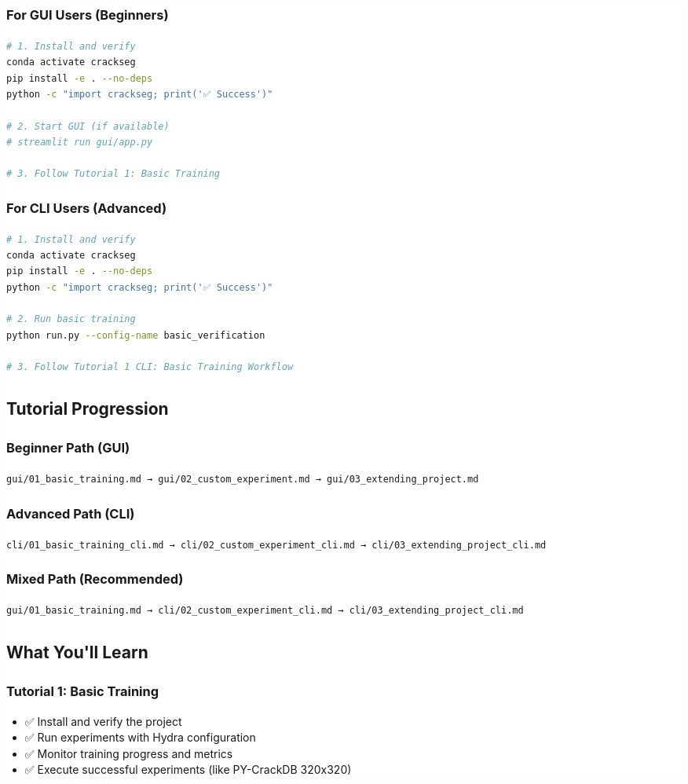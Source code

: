 ### For GUI Users (Beginners)

```bash
# 1. Install and verify
conda activate crackseg
pip install -e . --no-deps
python -c "import crackseg; print('✅ Success')"

# 2. Start GUI (if available)
# streamlit run gui/app.py

# 3. Follow Tutorial 1: Basic Training
```

### For CLI Users (Advanced)

```bash
# 1. Install and verify
conda activate crackseg
pip install -e . --no-deps
python -c "import crackseg; print('✅ Success')"

# 2. Run basic training
python run.py --config-name basic_verification

# 3. Follow Tutorial 1 CLI: Basic Training Workflow
```

## Tutorial Progression

### Beginner Path (GUI)

```bash
gui/01_basic_training.md → gui/02_custom_experiment.md → gui/03_extending_project.md
```

### Advanced Path (CLI)

```bash
cli/01_basic_training_cli.md → cli/02_custom_experiment_cli.md → cli/03_extending_project_cli.md
```

### Mixed Path (Recommended)

```bash
gui/01_basic_training.md → cli/02_custom_experiment_cli.md → cli/03_extending_project_cli.md
```

## What You'll Learn

### Tutorial 1: Basic Training

- ✅ Install and verify the project
- ✅ Run experiments with Hydra configuration
- ✅ Monitor training progress and metrics
- ✅ Execute successful experiments (like PY-CrackDB 320x320)
